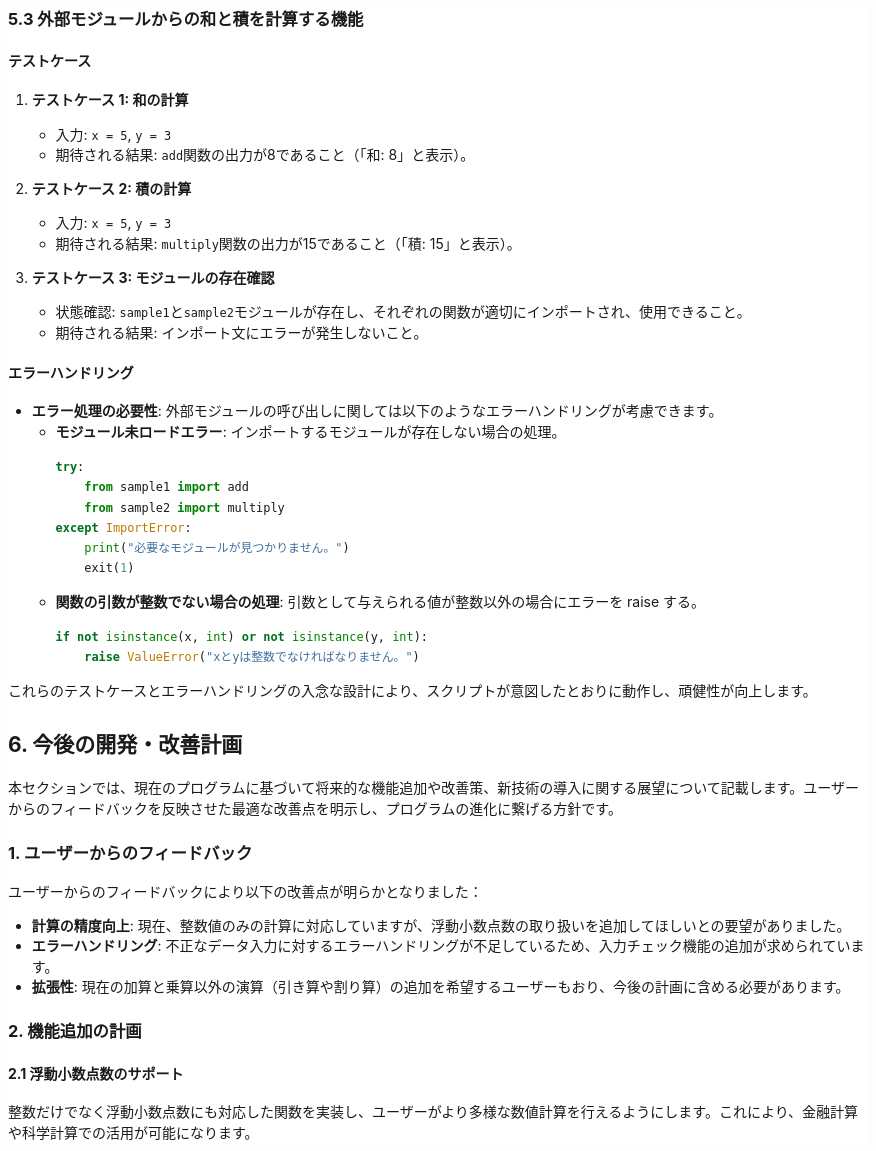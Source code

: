 ### 5.3 外部モジュールからの和と積を計算する機能

#### テストケース
1. **テストケース 1: 和の計算**
   - 入力: `x = 5`, `y = 3`
   - 期待される結果: `add`関数の出力が8であること（「和: 8」と表示）。

2. **テストケース 2: 積の計算**
   - 入力: `x = 5`, `y = 3`
   - 期待される結果: `multiply`関数の出力が15であること（「積: 15」と表示）。

3. **テストケース 3: モジュールの存在確認**
   - 状態確認: `sample1`と`sample2`モジュールが存在し、それぞれの関数が適切にインポートされ、使用できること。
   - 期待される結果: インポート文にエラーが発生しないこと。

#### エラーハンドリング
- **エラー処理の必要性**: 外部モジュールの呼び出しに関しては以下のようなエラーハンドリングが考慮できます。
  - **モジュール未ロードエラー**: インポートするモジュールが存在しない場合の処理。
    ```python
    try:
        from sample1 import add
        from sample2 import multiply
    except ImportError:
        print("必要なモジュールが見つかりません。")
        exit(1)
    ```
  - **関数の引数が整数でない場合の処理**: 引数として与えられる値が整数以外の場合にエラーを raise する。
    ```python
    if not isinstance(x, int) or not isinstance(y, int):
        raise ValueError("xとyは整数でなければなりません。")
    ```

これらのテストケースとエラーハンドリングの入念な設計により、スクリプトが意図したとおりに動作し、頑健性が向上します。

## 6. 今後の開発・改善計画


本セクションでは、現在のプログラムに基づいて将来的な機能追加や改善策、新技術の導入に関する展望について記載します。ユーザーからのフィードバックを反映させた最適な改善点を明示し、プログラムの進化に繋げる方針です。

### 1. ユーザーからのフィードバック

ユーザーからのフィードバックにより以下の改善点が明らかとなりました：

- **計算の精度向上**: 現在、整数値のみの計算に対応していますが、浮動小数点数の取り扱いを追加してほしいとの要望がありました。
- **エラーハンドリング**: 不正なデータ入力に対するエラーハンドリングが不足しているため、入力チェック機能の追加が求められています。
- **拡張性**: 現在の加算と乗算以外の演算（引き算や割り算）の追加を希望するユーザーもおり、今後の計画に含める必要があります。

### 2. 機能追加の計画

#### 2.1 浮動小数点数のサポート

整数だけでなく浮動小数点数にも対応した関数を実装し、ユーザーがより多様な数値計算を行えるようにします。これにより、金融計算や科学計算での活用が可能になります。
